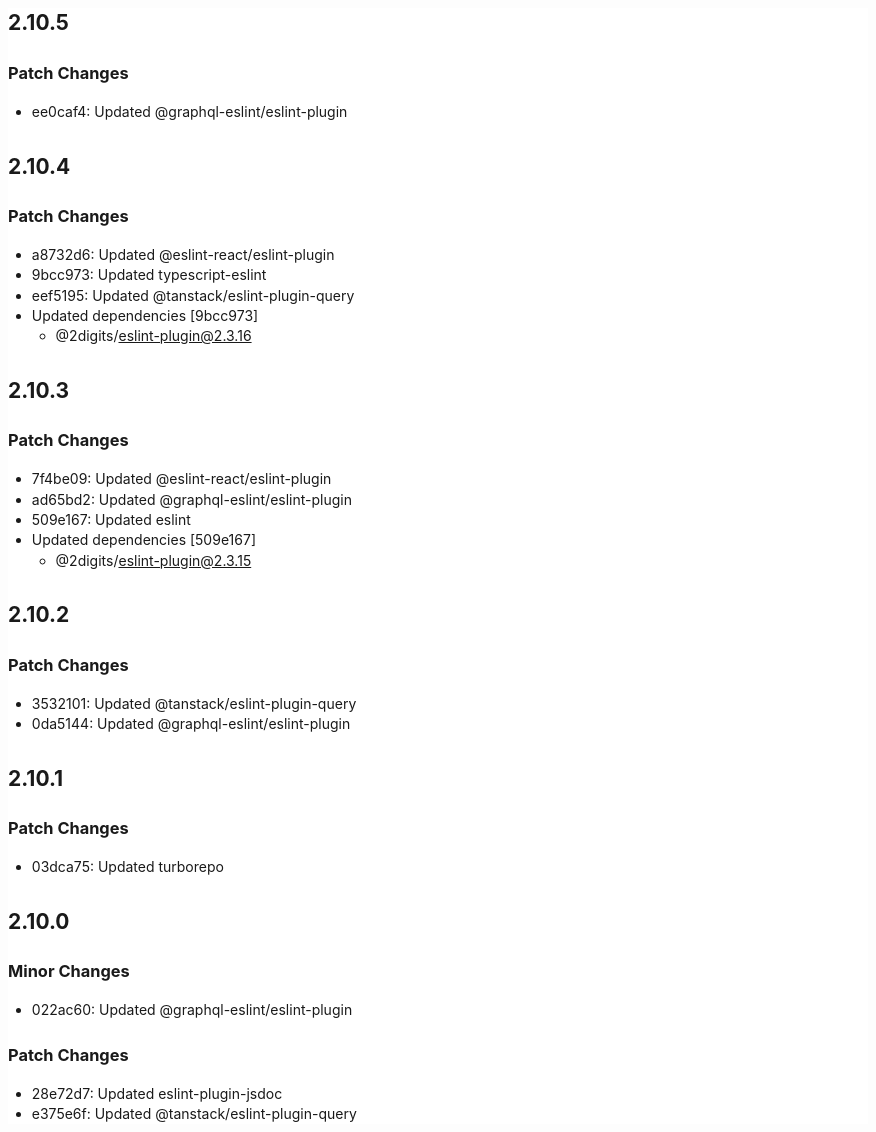 ## 2.10.5

### Patch Changes

- ee0caf4: Updated @graphql-eslint/eslint-plugin

## 2.10.4

### Patch Changes

- a8732d6: Updated @eslint-react/eslint-plugin
- 9bcc973: Updated typescript-eslint
- eef5195: Updated @tanstack/eslint-plugin-query
- Updated dependencies [9bcc973]
  - @2digits/eslint-plugin@2.3.16

## 2.10.3

### Patch Changes

- 7f4be09: Updated @eslint-react/eslint-plugin
- ad65bd2: Updated @graphql-eslint/eslint-plugin
- 509e167: Updated eslint
- Updated dependencies [509e167]
  - @2digits/eslint-plugin@2.3.15

## 2.10.2

### Patch Changes

- 3532101: Updated @tanstack/eslint-plugin-query
- 0da5144: Updated @graphql-eslint/eslint-plugin

## 2.10.1

### Patch Changes

- 03dca75: Updated turborepo

## 2.10.0

### Minor Changes

- 022ac60: Updated @graphql-eslint/eslint-plugin

### Patch Changes

- 28e72d7: Updated eslint-plugin-jsdoc
- e375e6f: Updated @tanstack/eslint-plugin-query
